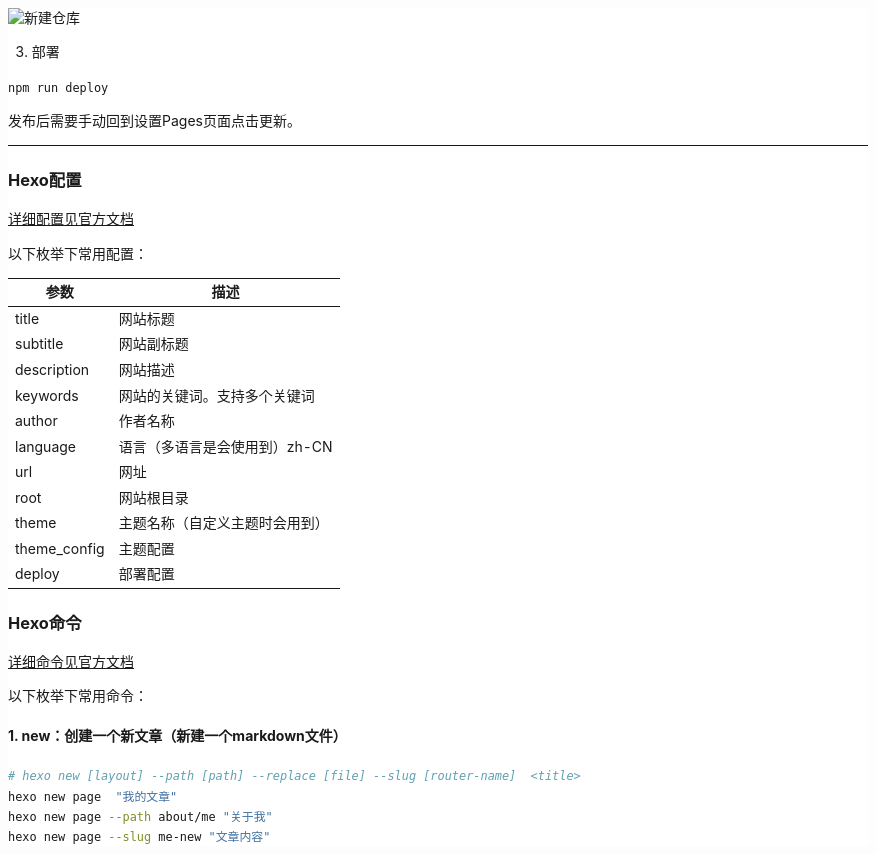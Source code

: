 ![新建仓库](https://qiniu.gaowenju.com/site/gitee-site-pages.png)

3. 部署

```sh
npm run deploy
```

发布后需要手动回到设置Pages页面点击更新。

----

### Hexo配置

[详细配置见官方文档](https://hexo.io/zh-cn/docs/configuration)

以下枚举下常用配置：

|参数|描述|
|--|--|
|title|网站标题|
|subtitle|网站副标题|
|description|网站描述|
|keywords|网站的关键词。支持多个关键词|
|author|作者名称|
|language|语言（多语言是会使用到）zh-CN|
|url|网址|
|root|网站根目录|
|theme|主题名称（自定义主题时会用到）|
|theme_config|主题配置|
|deploy|部署配置|



### Hexo命令

[详细命令见官方文档](https://hexo.io/zh-cn/docs/configuration)

以下枚举下常用命令：

#### 1. new：创建一个新文章（新建一个markdown文件）
```sh
# hexo new [layout] --path [path] --replace [file] --slug [router-name]  <title>
hexo new page  "我的文章"
hexo new page --path about/me "关于我"
hexo new page --slug me-new "文章内容"
```
